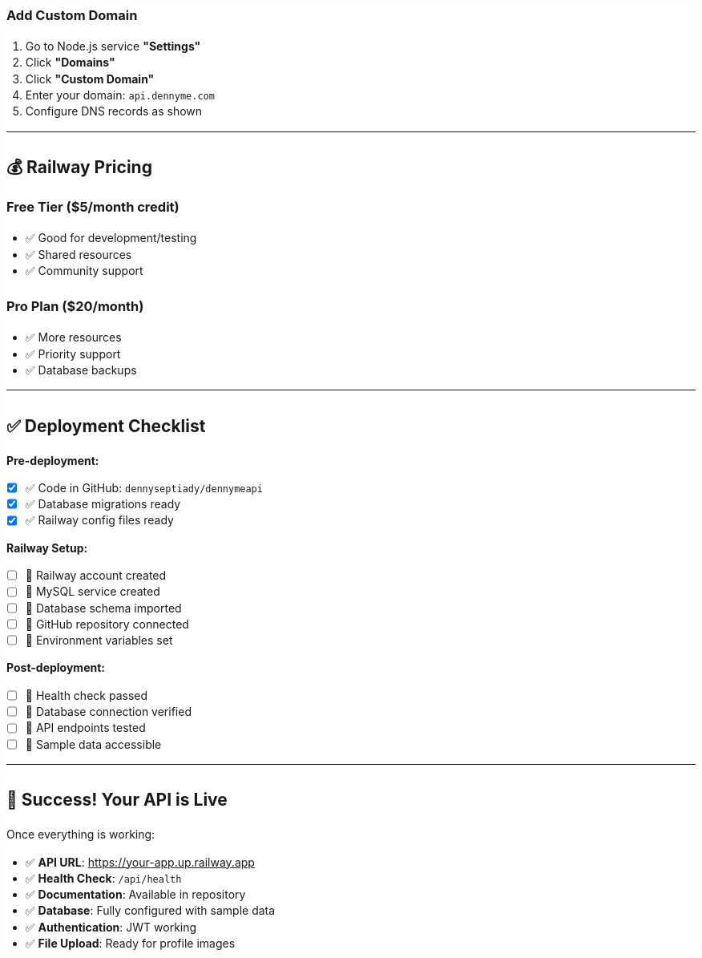 ### Add Custom Domain
1. Go to Node.js service **"Settings"**
2. Click **"Domains"** 
3. Click **"Custom Domain"**
4. Enter your domain: `api.dennyme.com`
5. Configure DNS records as shown

---

## 💰 **Railway Pricing**

### Free Tier ($5/month credit)
- ✅ Good for development/testing
- ✅ Shared resources
- ✅ Community support

### Pro Plan ($20/month)
- ✅ More resources
- ✅ Priority support
- ✅ Database backups

---

## ✅ **Deployment Checklist**

**Pre-deployment:**
- [x] ✅ Code in GitHub: `dennyseptiady/dennymeapi`
- [x] ✅ Database migrations ready
- [x] ✅ Railway config files ready

**Railway Setup:**
- [ ] 🔄 Railway account created
- [ ] 🔄 MySQL service created  
- [ ] 🔄 Database schema imported
- [ ] 🔄 GitHub repository connected
- [ ] 🔄 Environment variables set

**Post-deployment:**
- [ ] 🔄 Health check passed
- [ ] 🔄 Database connection verified
- [ ] 🔄 API endpoints tested
- [ ] 🔄 Sample data accessible

---

## 🎉 **Success! Your API is Live**

Once everything is working:
- ✅ **API URL**: https://your-app.up.railway.app
- ✅ **Health Check**: `/api/health`
- ✅ **Documentation**: Available in repository
- ✅ **Database**: Fully configured with sample data
- ✅ **Authentication**: JWT working
- ✅ **File Upload**: Ready for profile images

